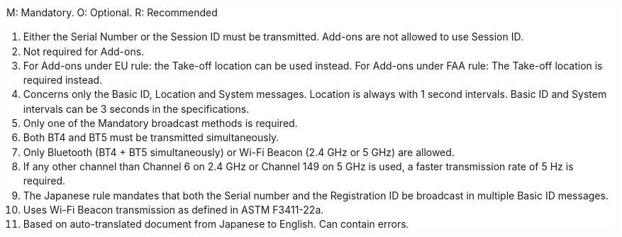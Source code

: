 M: Mandatory. O: Optional. R: Recommended

1. Either the Serial Number or the Session ID must be transmitted.
    Add-ons are not allowed to use Session ID.
2. Not required for Add-ons.
3. For Add-ons under EU rule: the Take-off location can be used instead.
    For Add-ons under FAA rule: The Take-off location is required instead.
4. Concerns only the Basic ID, Location and System messages.
    Location is always with 1 second intervals.
    Basic ID and System intervals can be 3 seconds in the specifications.
5. Only one of the Mandatory broadcast methods is required.
6. Both BT4 and BT5 must be transmitted simultaneously.
7. Only Bluetooth (BT4 + BT5 simultaneously) or Wi-Fi Beacon (2.4 GHz or 5 GHz) are allowed.
8. If any other channel than Channel 6 on 2.4 GHz or Channel 149 on 5 GHz is used, a faster transmission rate of 5 Hz is required.
9. The Japanese rule mandates that both the Serial number and the Registration ID be broadcast in multiple Basic ID messages.
10. Uses Wi-Fi Beacon transmission as defined in ASTM F3411-22a.
11. Based on auto-translated document from Japanese to English. Can contain errors.
